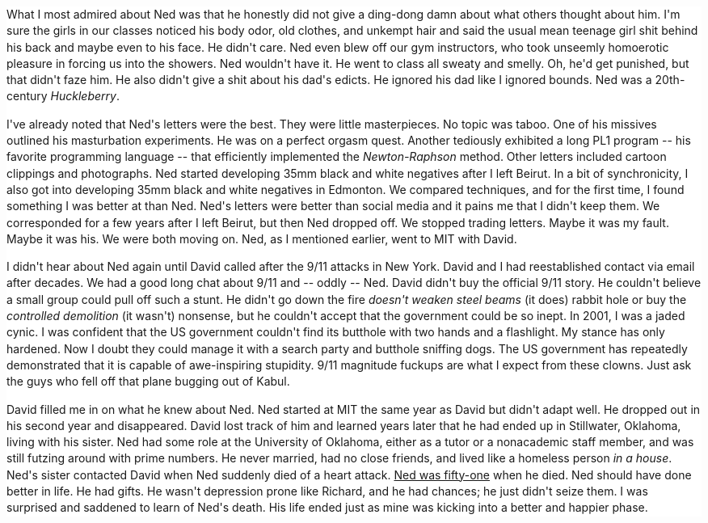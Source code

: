 What I most admired about Ned was that he honestly did not give a
ding-dong damn about what others thought about him. I'm sure the girls
in our classes noticed his body odor, old clothes, and unkempt hair and
said the usual mean teenage girl shit behind his back and maybe even to
his face. He didn't care. Ned even blew off our gym instructors, who
took unseemly homoerotic pleasure in forcing us into the showers. Ned
wouldn't have it. He went to class all sweaty and smelly. Oh, he'd get
punished, but that didn't faze him. He also didn't give a shit about his
dad's edicts. He ignored his dad like I ignored bounds. Ned was a
20th-century *Huckleberry*.

I've already noted that Ned's letters were the best. They were little
masterpieces. No topic was taboo. One of his missives outlined his
masturbation experiments. He was on a perfect orgasm quest. Another
tediously exhibited a long PL1 program -- his favorite programming
language -- that efficiently implemented the *Newton-Raphson* method.
Other letters included cartoon clippings and photographs. Ned started
developing 35mm black and white negatives after I left Beirut. In a bit
of synchronicity, I also got into developing 35mm black and white
negatives in Edmonton. We compared techniques, and for the first time, I
found something I was better at than Ned. Ned's letters were better than
social media and it pains me that I didn't keep them. We corresponded
for a few years after I left Beirut, but then Ned dropped off. We
stopped trading letters. Maybe it was my fault. Maybe it was his. We
were both moving on. Ned, as I mentioned earlier, went to MIT with
David.

I didn't hear about Ned again until David called after the 9/11 attacks
in New York. David and I had reestablished contact via email after
decades. We had a good long chat about 9/11 and -- oddly -- Ned. David
didn't buy the official 9/11 story. He couldn't believe a small group
could pull off such a stunt. He didn't go down the fire *doesn't weaken
steel beams* (it does) rabbit hole or buy the *controlled demolition*
(it wasn't) nonsense, but he couldn't accept that the government could
be so inept. In 2001, I was a jaded cynic. I was confident that the US
government couldn't find its butthole with two hands and a flashlight.
My stance has only hardened. Now I doubt they could manage it with a
search party and butthole sniffing dogs. The US government has
repeatedly demonstrated that it is capable of awe-inspiring stupidity.
9/11 magnitude fuckups are what I expect from these clowns. Just ask the
guys who fell off that plane bugging out of Kabul.

David filled me in on what he knew about Ned. Ned started at MIT the
same year as David but didn't adapt well. He dropped out in his second
year and disappeared. David lost track of him and learned years later
that he had ended up in Stillwater, Oklahoma, living with his sister.
Ned had some role at the University of Oklahoma, either as a tutor or a
nonacademic staff member, and was still futzing around with prime
numbers. He never married, had no close friends, and lived like a
homeless person *in a house*. Ned's sister contacted David when Ned
suddenly died of a heart attack. [Ned was
fifty-one](https://www.findagrave.com/memorial/11932084/edwin_terry-prothro)
when he died. Ned should have done better in life. He had gifts. He
wasn't depression prone like Richard, and he had chances; he just didn't
seize them. I was surprised and saddened to learn of Ned's death. His
life ended just as mine was kicking into a better and happier phase.
